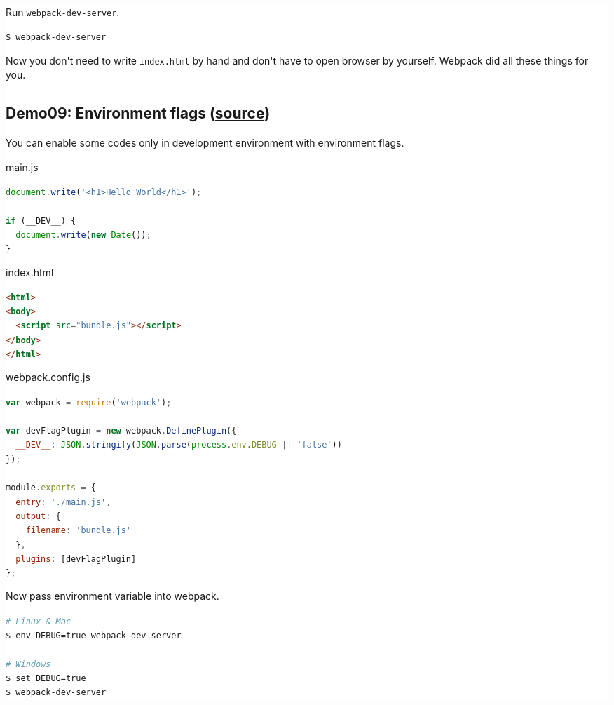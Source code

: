 Run `webpack-dev-server`.

```bash
$ webpack-dev-server
```

Now you don't need to write `index.html` by hand and don't have to open browser by yourself. Webpack did all these things for you.

## Demo09: Environment flags ([source](https://github.com/ruanyf/webpack-demos/tree/master/demo09))

You can enable some codes only in development environment with environment flags.

main.js

```javascript
document.write('<h1>Hello World</h1>');

if (__DEV__) {
  document.write(new Date());
}
```

index.html

```html
<html>
<body>
  <script src="bundle.js"></script>
</body>
</html>
```

webpack.config.js

```javascript
var webpack = require('webpack');

var devFlagPlugin = new webpack.DefinePlugin({
  __DEV__: JSON.stringify(JSON.parse(process.env.DEBUG || 'false'))
});

module.exports = {
  entry: './main.js',
  output: {
    filename: 'bundle.js'
  },
  plugins: [devFlagPlugin]
};
```

Now pass environment variable into webpack.

```bash
# Linux & Mac
$ env DEBUG=true webpack-dev-server

# Windows
$ set DEBUG=true
$ webpack-dev-server
```
